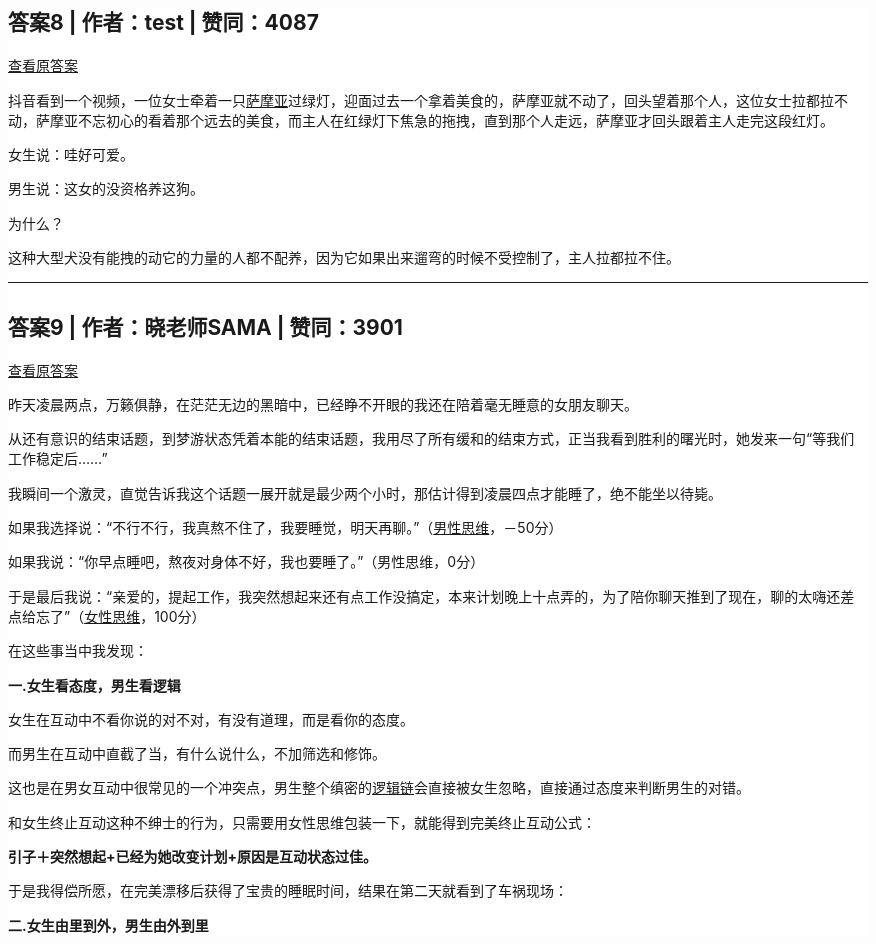 
## 答案8 | 作者：test | 赞同：4087

[查看原答案](https://www.zhihu.com/question/48002836/answer/3541834666)

抖音看到一个视频，一位女士牵着一只[萨摩亚](https://zhida.zhihu.com/search?content_id=674042998&content_type=Answer&match_order=1&q=%E8%90%A8%E6%91%A9%E4%BA%9A&zhida_source=entity)过绿灯，迎面过去一个拿着美食的，萨摩亚就不动了，回头望着那个人，这位女士拉都拉不动，萨摩亚不忘初心的看着那个远去的美食，而主人在红绿灯下焦急的拖拽，直到那个人走远，萨摩亚才回头跟着主人走完这段红灯。

女生说：哇好可爱。

男生说：这女的没资格养这狗。

为什么？

这种大型犬没有能拽的动它的力量的人都不配养，因为它如果出来遛弯的时候不受控制了，主人拉都拉不住。

---

## 答案9 | 作者：晓老师SAMA | 赞同：3901

[查看原答案](https://www.zhihu.com/question/48002836/answer/322378882)

昨天凌晨两点，万籁俱静，在茫茫无边的黑暗中，已经睁不开眼的我还在陪着毫无睡意的女朋友聊天。

从还有意识的结束话题，到梦游状态凭着本能的结束话题，我用尽了所有缓和的结束方式，正当我看到胜利的曙光时，她发来一句“等我们工作稳定后……”

我瞬间一个激灵，直觉告诉我这个话题一展开就是最少两个小时，那估计得到凌晨四点才能睡了，绝不能坐以待毙。

  

如果我选择说：“不行不行，我真熬不住了，我要睡觉，明天再聊。”（[男性思维](https://zhida.zhihu.com/search?content_id=88681206&content_type=Answer&match_order=1&q=%E7%94%B7%E6%80%A7%E6%80%9D%E7%BB%B4&zhida_source=entity)，－50分）

如果我说：“你早点睡吧，熬夜对身体不好，我也要睡了。”（男性思维，0分）

于是最后我说：“亲爱的，提起工作，我突然想起来还有点工作没搞定，本来计划晚上十点弄的，为了陪你聊天推到了现在，聊的太嗨还差点给忘了”（[女性思维](https://zhida.zhihu.com/search?content_id=88681206&content_type=Answer&match_order=1&q=%E5%A5%B3%E6%80%A7%E6%80%9D%E7%BB%B4&zhida_source=entity)，100分）

在这些事当中我发现：

**一.女生看态度，男生看逻辑**

女生在互动中不看你说的对不对，有没有道理，而是看你的态度。

而男生在互动中直截了当，有什么说什么，不加筛选和修饰。

这也是在男女互动中很常见的一个冲突点，男生整个缜密的[逻辑链](https://zhida.zhihu.com/search?content_id=88681206&content_type=Answer&match_order=1&q=%E9%80%BB%E8%BE%91%E9%93%BE&zhida_source=entity)会直接被女生忽略，直接通过态度来判断男生的对错。

  

和女生终止互动这种不绅士的行为，只需要用女性思维包装一下，就能得到完美终止互动公式：

**引子＋突然想起+已经为她改变计划+原因是互动状态过佳。**

于是我得偿所愿，在完美漂移后获得了宝贵的睡眠时间，结果在第二天就看到了车祸现场：

  

**二.女生由里到外，男生由外到里**

